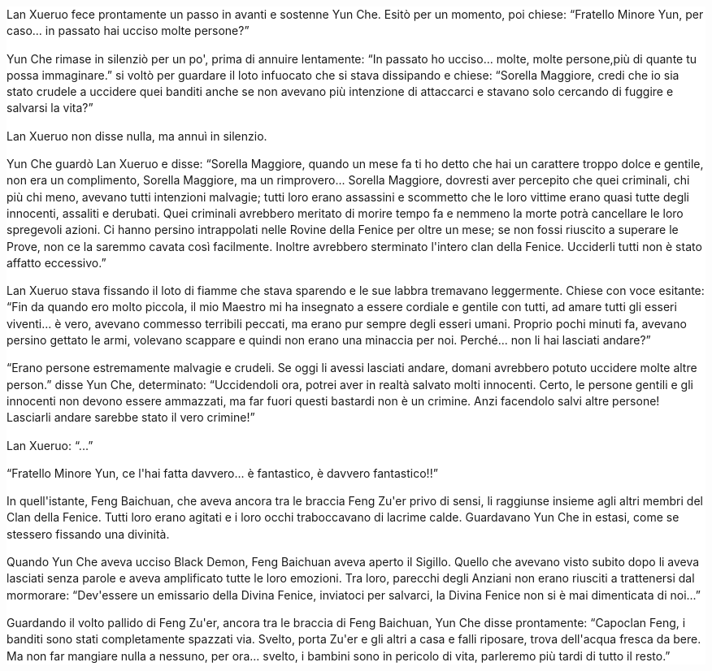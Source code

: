 
Lan Xueruo fece prontamente un passo in avanti e sostenne Yun Che. Esitò per un momento, poi chiese: “Fratello Minore Yun, per caso... in passato hai ucciso molte persone?”


Yun Che rimase in silenziò per un po', prima di annuire lentamente: “In passato ho ucciso... molte, molte persone,più di quante tu possa immaginare.” si voltò per guardare il loto infuocato che si stava dissipando e chiese: “Sorella Maggiore, credi che io sia stato crudele a uccidere quei banditi anche se non avevano più intenzione di attaccarci e stavano solo cercando di fuggire e salvarsi la vita?”


Lan Xueruo non disse nulla, ma annuì in silenzio.


Yun Che guardò Lan Xueruo e disse: “Sorella Maggiore, quando un mese fa ti ho detto che hai un carattere troppo dolce e gentile, non era un complimento, Sorella Maggiore, ma un rimprovero... Sorella Maggiore, dovresti aver percepito che quei criminali, chi più chi meno, avevano tutti intenzioni malvagie; tutti loro erano assassini e scommetto che le loro vittime erano quasi tutte degli innocenti, assaliti e derubati. Quei criminali avrebbero meritato di morire tempo fa e nemmeno la morte potrà cancellare le loro spregevoli azioni. Ci hanno persino intrappolati nelle Rovine della Fenice per oltre un mese; se non fossi riuscito a superare le Prove, non ce la saremmo cavata così facilmente. Inoltre avrebbero sterminato l'intero clan della Fenice. Ucciderli tutti non è stato affatto eccessivo.”


Lan Xueruo stava fissando il loto di fiamme che stava sparendo e le sue labbra tremavano leggermente. Chiese con voce esitante: “Fin da quando ero molto piccola, il mio Maestro mi ha insegnato a essere cordiale e gentile con tutti, ad amare tutti gli esseri viventi... è vero, avevano commesso terribili peccati, ma erano pur sempre degli esseri umani. Proprio pochi minuti fa, avevano persino gettato le armi, volevano scappare e quindi non erano una minaccia per noi. Perché... non li hai lasciati andare?”


“Erano persone estremamente malvagie e crudeli. Se oggi li avessi lasciati andare, domani avrebbero potuto uccidere molte altre person.” disse Yun Che, determinato: “Uccidendoli ora, potrei aver in realtà salvato molti innocenti. Certo, le persone gentili e gli innocenti non devono essere ammazzati, ma far fuori questi bastardi non è un crimine. Anzi facendolo salvi altre persone! Lasciarli andare sarebbe stato il vero crimine!”


Lan Xueruo: “...”


“Fratello Minore Yun, ce l'hai fatta davvero... è fantastico, è davvero fantastico!!”


In quell'istante, Feng Baichuan, che aveva ancora tra le braccia Feng Zu'er privo di sensi, li raggiunse insieme agli altri membri del Clan della Fenice. Tutti loro erano agitati e i loro occhi traboccavano di lacrime calde. Guardavano Yun Che in estasi, come se stessero fissando una divinità.


Quando Yun Che aveva ucciso Black Demon, Feng Baichuan aveva aperto il Sigillo. Quello che avevano visto subito dopo li aveva lasciati senza parole e aveva amplificato tutte le loro emozioni. Tra loro, parecchi degli Anziani non erano riusciti a trattenersi dal mormorare: “Dev'essere un emissario della Divina Fenice, inviatoci per salvarci, la Divina Fenice non si è mai dimenticata di noi...”


Guardando il volto pallido di Feng Zu'er, ancora tra le braccia di Feng Baichuan, Yun Che disse prontamente: “Capoclan Feng, i banditi sono stati completamente spazzati via. Svelto, porta Zu'er e gli altri a casa e falli riposare, trova dell'acqua fresca da bere. Ma non far mangiare nulla a nessuno, per ora... svelto, i bambini sono in pericolo di vita, parleremo più tardi di tutto il resto.”
